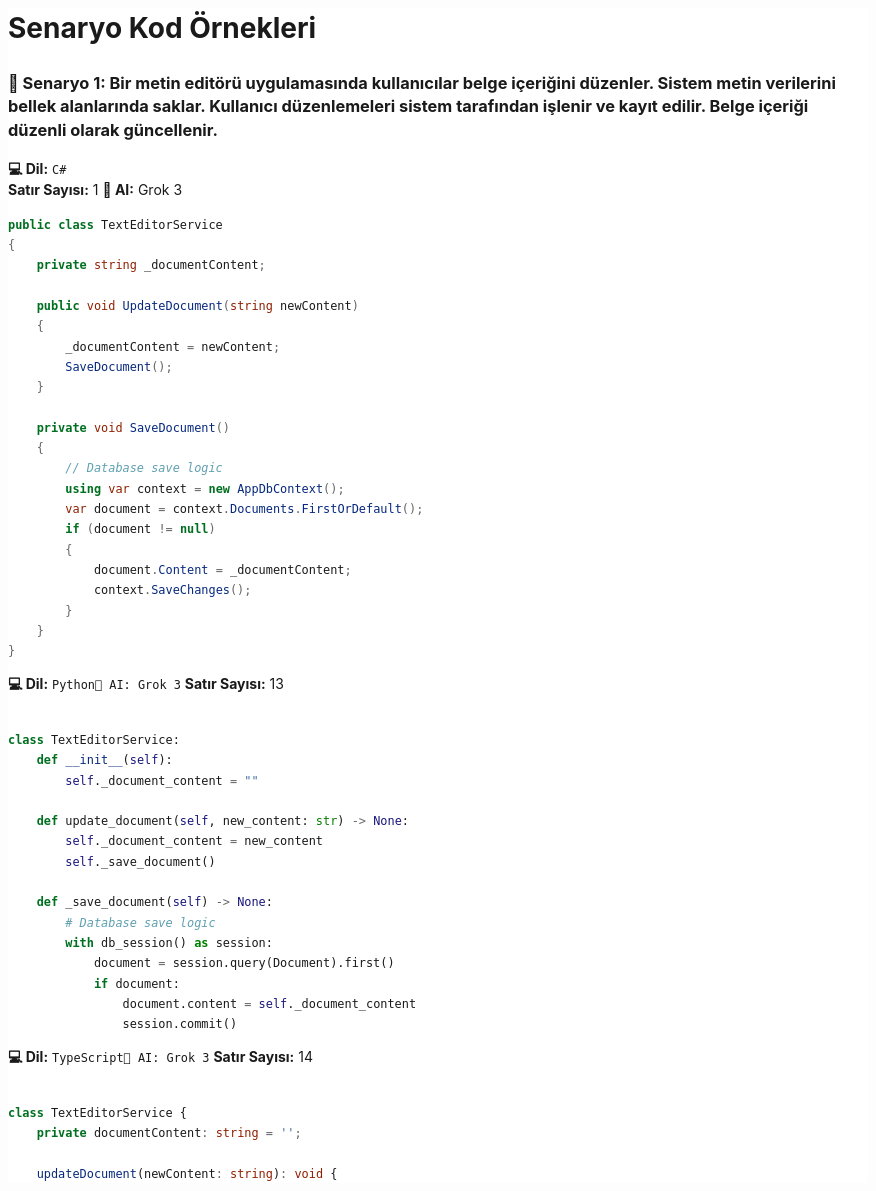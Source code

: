 # Senaryo Kod Örnekleri

### 🧪 Senaryo 1: Bir metin editörü uygulamasında kullanıcılar belge içeriğini düzenler. Sistem metin verilerini bellek alanlarında saklar. Kullanıcı düzenlemeleri sistem tarafından işlenir ve kayıt edilir. Belge içeriği düzenli olarak güncellenir.
**💻 Dil:** `C#`  
**Satır Sayısı:** 1
**🤖 AI:** Grok 3

```csharp
public class TextEditorService
{
    private string _documentContent;

    public void UpdateDocument(string newContent)
    {
        _documentContent = newContent;
        SaveDocument();
    }

    private void SaveDocument()
    {
        // Database save logic
        using var context = new AppDbContext();
        var document = context.Documents.FirstOrDefault();
        if (document != null)
        {
            document.Content = _documentContent;
            context.SaveChanges();
        }
    }
}
```
**💻 Dil:** `Python🤖 AI: Grok 3`
**Satır Sayısı:** 13
```python

class TextEditorService:
    def __init__(self):
        self._document_content = ""

    def update_document(self, new_content: str) -> None:
        self._document_content = new_content
        self._save_document()

    def _save_document(self) -> None:
        # Database save logic
        with db_session() as session:
            document = session.query(Document).first()
            if document:
                document.content = self._document_content
                session.commit()
```
**💻 Dil:** `TypeScript🤖 AI: Grok 3`
**Satır Sayısı:** 14
```typescript

class TextEditorService {
    private documentContent: string = '';

    updateDocument(newContent: string): void {
```